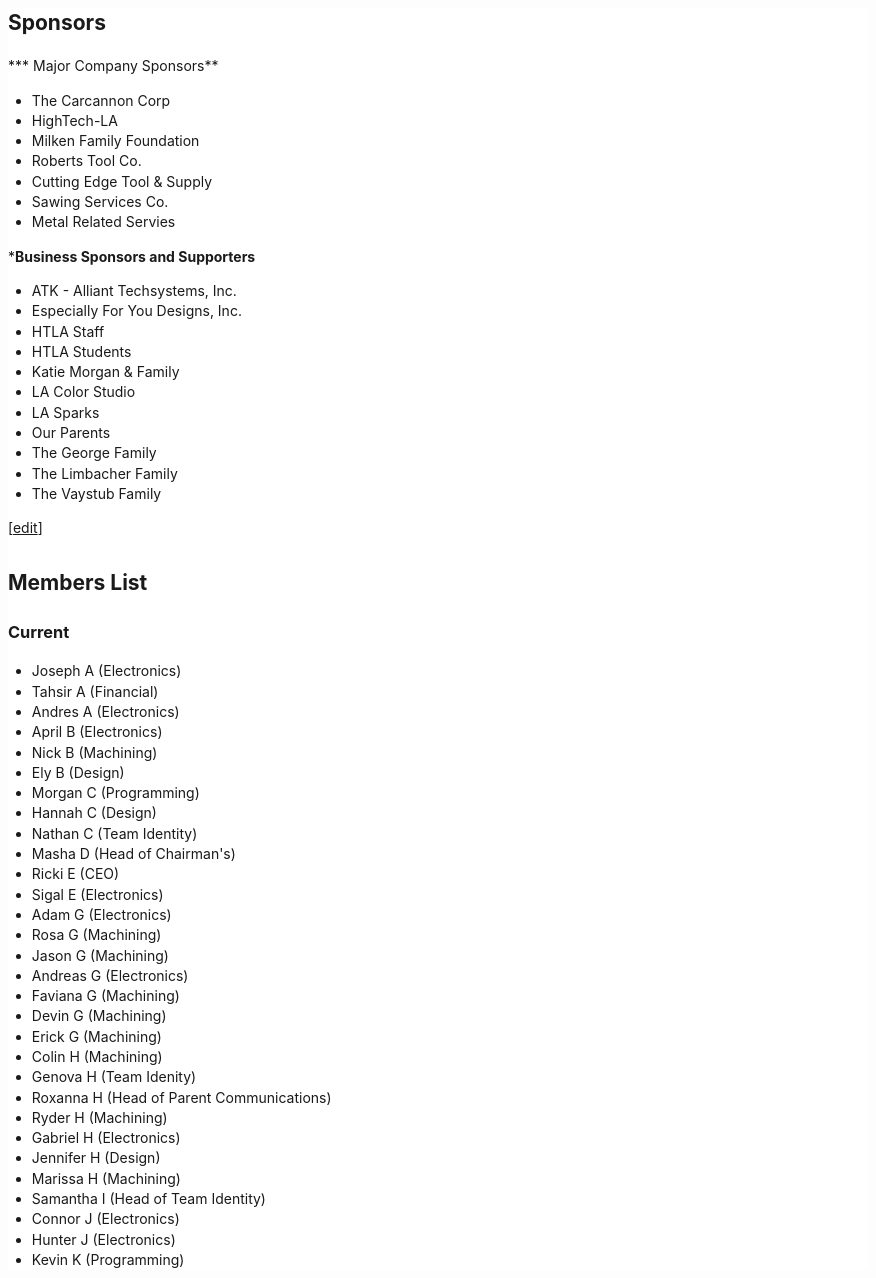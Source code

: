 
##  Sponsors

*** Major Company Sponsors**

  * The Carcannon Corp 
  * HighTech-LA 
  * Milken Family Foundation 
  * Roberts Tool Co. 
  * Cutting Edge Tool &amp; Supply 
  * Sawing Services Co. 
  * Metal Related Servies 

  
***Business Sponsors and Supporters**

  * ATK - Alliant Techsystems, Inc. 
  * Especially For You Designs, Inc. 
  * HTLA Staff 
  * HTLA Students 
  * Katie Morgan &amp; Family 
  * LA Color Studio 
  * LA Sparks 
  * Our Parents 
  * The George Family 
  * The Limbacher Family 
  * The Vaystub Family 

[[edit](/index.php?title=4&action=edit&section=13 "Edit section: Members List"
)]

##  Members List


###  Current

  * Joseph A (Electronics) 
  * Tahsir A (Financial) 
  * Andres A (Electronics) 
  * April B (Electronics) 
  * Nick B (Machining) 
  * Ely B (Design) 
  * Morgan C (Programming) 
  * Hannah C (Design) 
  * Nathan C (Team Identity) 
  * Masha D (Head of Chairman's) 
  * Ricki E (CEO) 
  * Sigal E (Electronics) 
  * Adam G (Electronics) 
  * Rosa G (Machining) 
  * Jason G (Machining) 
  * Andreas G (Electronics) 
  * Faviana G (Machining) 
  * Devin G (Machining) 
  * Erick G (Machining) 
  * Colin H (Machining) 
  * Genova H (Team Idenity) 
  * Roxanna H (Head of Parent Communications) 
  * Ryder H (Machining) 
  * Gabriel H (Electronics) 
  * Jennifer H (Design) 
  * Marissa H (Machining) 
  * Samantha I (Head of Team Identity) 
  * Connor J (Electronics) 
  * Hunter J (Electronics) 
  * Kevin K (Programming) 